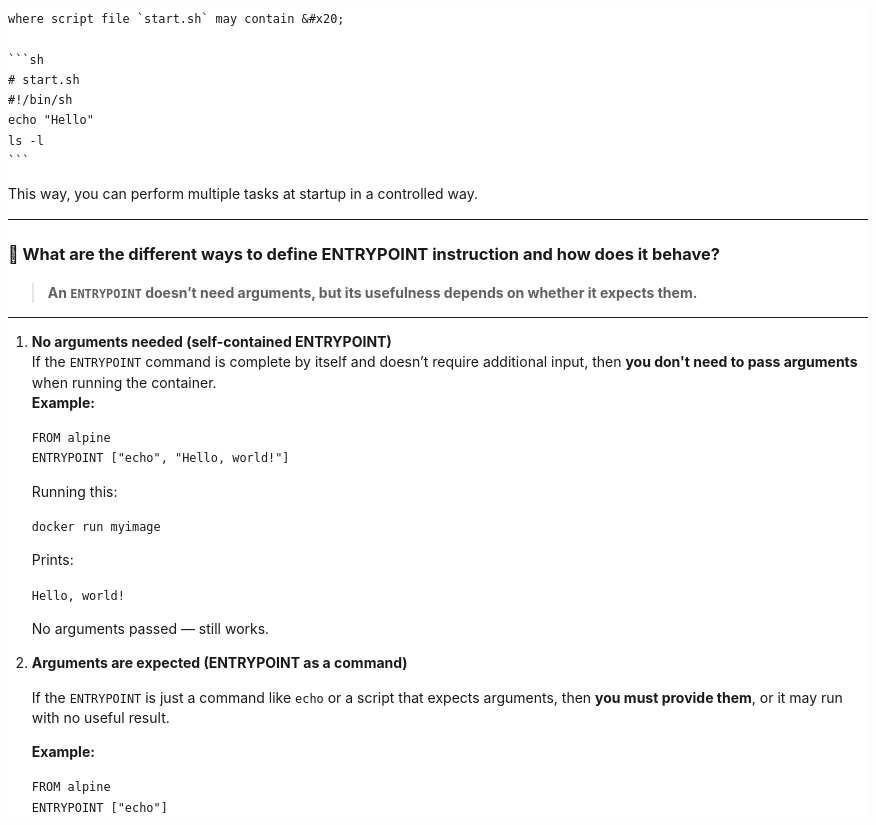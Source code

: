     where script file `start.sh` may contain &#x20;

    ```sh
    # start.sh
    #!/bin/sh
    echo "Hello"
    ls -l
    ```

This way, you can perform multiple tasks at startup in a controlled way.

***

### 🔹 What are the different ways to define ENTRYPOINT instruction and how does it behave?

> **An `ENTRYPOINT` doesn’t need arguments, but its usefulness depends on whether it expects them.**

***

1.  **No arguments needed (self-contained ENTRYPOINT)**\
    If the `ENTRYPOINT` command is complete by itself and doesn’t require additional input, then **you don't need to pass arguments** when running the container.\
    **Example:**

    ```docker
    FROM alpine
    ENTRYPOINT ["echo", "Hello, world!"]
    ```

    Running this:

    ```bash
    docker run myimage
    ```

    Prints:

    ```
    Hello, world!
    ```

    No arguments passed — still works.
2.  &#x20;**Arguments are expected (ENTRYPOINT as a command)**

    If the `ENTRYPOINT` is just a command like `echo` or a script that expects arguments, then **you must provide them**, or it may run with no useful result.

    **Example:**

    ```docker
    FROM alpine
    ENTRYPOINT ["echo"]
    ```
